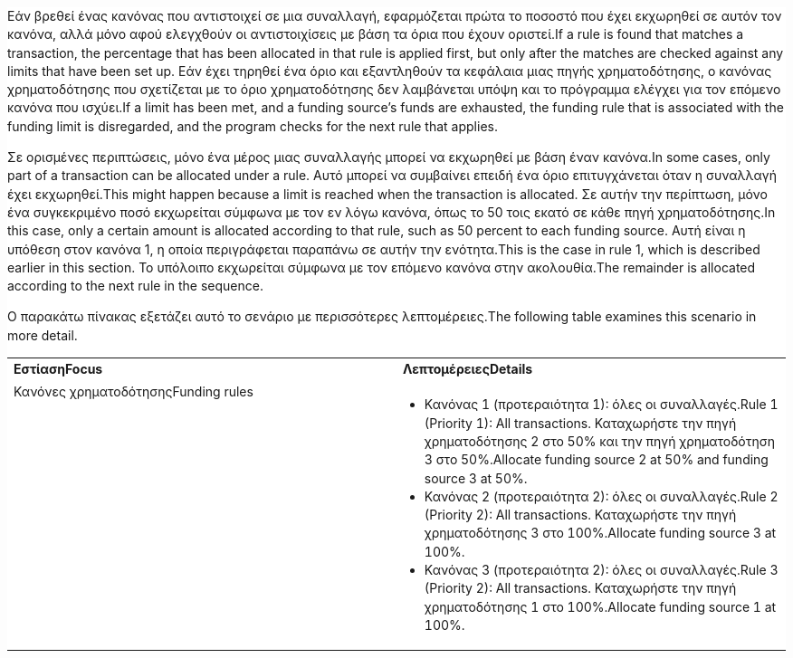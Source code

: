 <span data-ttu-id="c99b5-203">Εάν βρεθεί ένας κανόνας που αντιστοιχεί σε μια συναλλαγή, εφαρμόζεται πρώτα το ποσοστό που έχει εκχωρηθεί σε αυτόν τον κανόνα, αλλά μόνο αφού ελεγχθούν οι αντιστοιχίσεις με βάση τα όρια που έχουν οριστεί.</span><span class="sxs-lookup"><span data-stu-id="c99b5-203">If a rule is found that matches a transaction, the percentage that has been allocated in that rule is applied first, but only after the matches are checked against any limits that have been set up.</span></span> <span data-ttu-id="c99b5-204">Εάν έχει τηρηθεί ένα όριο και εξαντληθούν τα κεφάλαια μιας πηγής χρηματοδότησης, ο κανόνας χρηματοδότησης που σχετίζεται με το όριο χρηματοδότησης δεν λαμβάνεται υπόψη και το πρόγραμμα ελέγχει για τον επόμενο κανόνα που ισχύει.</span><span class="sxs-lookup"><span data-stu-id="c99b5-204">If a limit has been met, and a funding source’s funds are exhausted, the funding rule that is associated with the funding limit is disregarded, and the program checks for the next rule that applies.</span></span> 

<span data-ttu-id="c99b5-205">Σε ορισμένες περιπτώσεις, μόνο ένα μέρος μιας συναλλαγής μπορεί να εκχωρηθεί με βάση έναν κανόνα.</span><span class="sxs-lookup"><span data-stu-id="c99b5-205">In some cases, only part of a transaction can be allocated under a rule.</span></span> <span data-ttu-id="c99b5-206">Αυτό μπορεί να συμβαίνει επειδή ένα όριο επιτυγχάνεται όταν η συναλλαγή έχει εκχωρηθεί.</span><span class="sxs-lookup"><span data-stu-id="c99b5-206">This might happen because a limit is reached when the transaction is allocated.</span></span> <span data-ttu-id="c99b5-207">Σε αυτήν την περίπτωση, μόνο ένα συγκεκριμένο ποσό εκχωρείται σύμφωνα με τον εν λόγω κανόνα, όπως το 50 τοις εκατό σε κάθε πηγή χρηματοδότησης.</span><span class="sxs-lookup"><span data-stu-id="c99b5-207">In this case, only a certain amount is allocated according to that rule, such as 50 percent to each funding source.</span></span> <span data-ttu-id="c99b5-208">Αυτή είναι η υπόθεση στον κανόνα 1, η οποία περιγράφεται παραπάνω σε αυτήν την ενότητα.</span><span class="sxs-lookup"><span data-stu-id="c99b5-208">This is the case in rule 1, which is described earlier in this section.</span></span> <span data-ttu-id="c99b5-209">Το υπόλοιπο εκχωρείται σύμφωνα με τον επόμενο κανόνα στην ακολουθία.</span><span class="sxs-lookup"><span data-stu-id="c99b5-209">The remainder is allocated according to the next rule in the sequence.</span></span> 

<span data-ttu-id="c99b5-210">Ο παρακάτω πίνακας εξετάζει αυτό το σενάριο με περισσότερες λεπτομέρειες.</span><span class="sxs-lookup"><span data-stu-id="c99b5-210">The following table examines this scenario in more detail.</span></span>

<table>
<colgroup>
<col width="50%" />
<col width="50%" />
</colgroup>
<tbody>
<tr class="odd">
<td><span data-ttu-id="c99b5-211"><strong>Εστίαση</strong></span><span class="sxs-lookup"><span data-stu-id="c99b5-211"><strong>Focus</strong></span></span></td>
<td><span data-ttu-id="c99b5-212"><strong>Λεπτομέρειες</strong></span><span class="sxs-lookup"><span data-stu-id="c99b5-212"><strong>Details</strong></span></span></td>
</tr>
<tr class="even">
<td><span data-ttu-id="c99b5-213">Κανόνες χρηματοδότησης</span><span class="sxs-lookup"><span data-stu-id="c99b5-213">Funding rules</span></span></td>
<td><ul>
<li><span data-ttu-id="c99b5-214">Κανόνας 1 (προτεραιότητα 1): όλες οι συναλλαγές.</span><span class="sxs-lookup"><span data-stu-id="c99b5-214">Rule 1 (Priority 1): All transactions.</span></span> <span data-ttu-id="c99b5-215">Καταχωρήστε την πηγή χρηματοδότησης 2 στο 50% και την πηγή χρηματοδότηση 3 στο 50%.</span><span class="sxs-lookup"><span data-stu-id="c99b5-215">Allocate funding source 2 at 50% and funding source 3 at 50%.</span></span></li>
<li><span data-ttu-id="c99b5-216">Κανόνας 2 (προτεραιότητα 2): όλες οι συναλλαγές.</span><span class="sxs-lookup"><span data-stu-id="c99b5-216">Rule 2 (Priority 2): All transactions.</span></span> <span data-ttu-id="c99b5-217">Καταχωρήστε την πηγή χρηματοδότησης 3 στο 100%.</span><span class="sxs-lookup"><span data-stu-id="c99b5-217">Allocate funding source 3 at 100%.</span></span></li>
<li><span data-ttu-id="c99b5-218">Κανόνας 3 (προτεραιότητα 2): όλες οι συναλλαγές.</span><span class="sxs-lookup"><span data-stu-id="c99b5-218">Rule 3 (Priority 2): All transactions.</span></span> <span data-ttu-id="c99b5-219">Καταχωρήστε την πηγή χρηματοδότησης 1 στο 100%.</span><span class="sxs-lookup"><span data-stu-id="c99b5-219">Allocate funding source 1 at 100%.</span></span></li>
</ul></td>
</tr>
<tr class="odd">